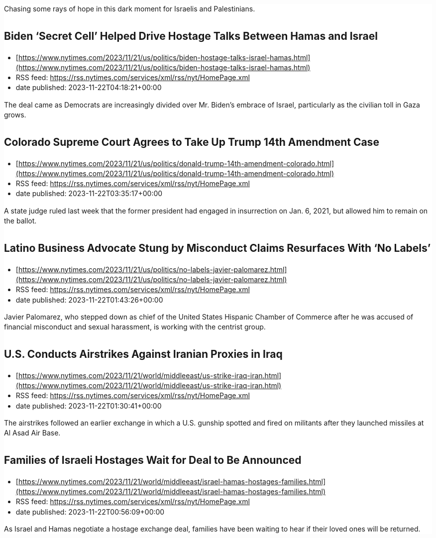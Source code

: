 Chasing some rays of hope in this dark moment for Israelis and Palestinians.

## Biden ‘Secret Cell’ Helped Drive Hostage Talks Between Hamas and Israel
 - [https://www.nytimes.com/2023/11/21/us/politics/biden-hostage-talks-israel-hamas.html](https://www.nytimes.com/2023/11/21/us/politics/biden-hostage-talks-israel-hamas.html)
 - RSS feed: https://rss.nytimes.com/services/xml/rss/nyt/HomePage.xml
 - date published: 2023-11-22T04:18:21+00:00

The deal came as Democrats are increasingly divided over Mr. Biden’s embrace of Israel, particularly as the civilian toll in Gaza grows.

## Colorado Supreme Court Agrees to Take Up Trump 14th Amendment Case
 - [https://www.nytimes.com/2023/11/21/us/politics/donald-trump-14th-amendment-colorado.html](https://www.nytimes.com/2023/11/21/us/politics/donald-trump-14th-amendment-colorado.html)
 - RSS feed: https://rss.nytimes.com/services/xml/rss/nyt/HomePage.xml
 - date published: 2023-11-22T03:35:17+00:00

A state judge ruled last week that the former president had engaged in insurrection on Jan. 6, 2021, but allowed him to remain on the ballot.

## Latino Business Advocate Stung by Misconduct Claims Resurfaces With ‘No Labels’
 - [https://www.nytimes.com/2023/11/21/us/politics/no-labels-javier-palomarez.html](https://www.nytimes.com/2023/11/21/us/politics/no-labels-javier-palomarez.html)
 - RSS feed: https://rss.nytimes.com/services/xml/rss/nyt/HomePage.xml
 - date published: 2023-11-22T01:43:26+00:00

Javier Palomarez, who stepped down as chief of the United States Hispanic Chamber of Commerce after he was accused of financial misconduct and sexual harassment, is working with the centrist group.

## U.S. Conducts Airstrikes Against Iranian Proxies in Iraq
 - [https://www.nytimes.com/2023/11/21/world/middleeast/us-strike-iraq-iran.html](https://www.nytimes.com/2023/11/21/world/middleeast/us-strike-iraq-iran.html)
 - RSS feed: https://rss.nytimes.com/services/xml/rss/nyt/HomePage.xml
 - date published: 2023-11-22T01:30:41+00:00

The airstrikes followed an earlier exchange in which a U.S. gunship spotted and fired on militants after they launched missiles at Al Asad Air Base.

## Families of Israeli Hostages Wait for Deal to Be Announced
 - [https://www.nytimes.com/2023/11/21/world/middleeast/israel-hamas-hostages-families.html](https://www.nytimes.com/2023/11/21/world/middleeast/israel-hamas-hostages-families.html)
 - RSS feed: https://rss.nytimes.com/services/xml/rss/nyt/HomePage.xml
 - date published: 2023-11-22T00:56:09+00:00

As Israel and Hamas negotiate a hostage exchange deal, families have been waiting to hear if their loved ones will be returned.
